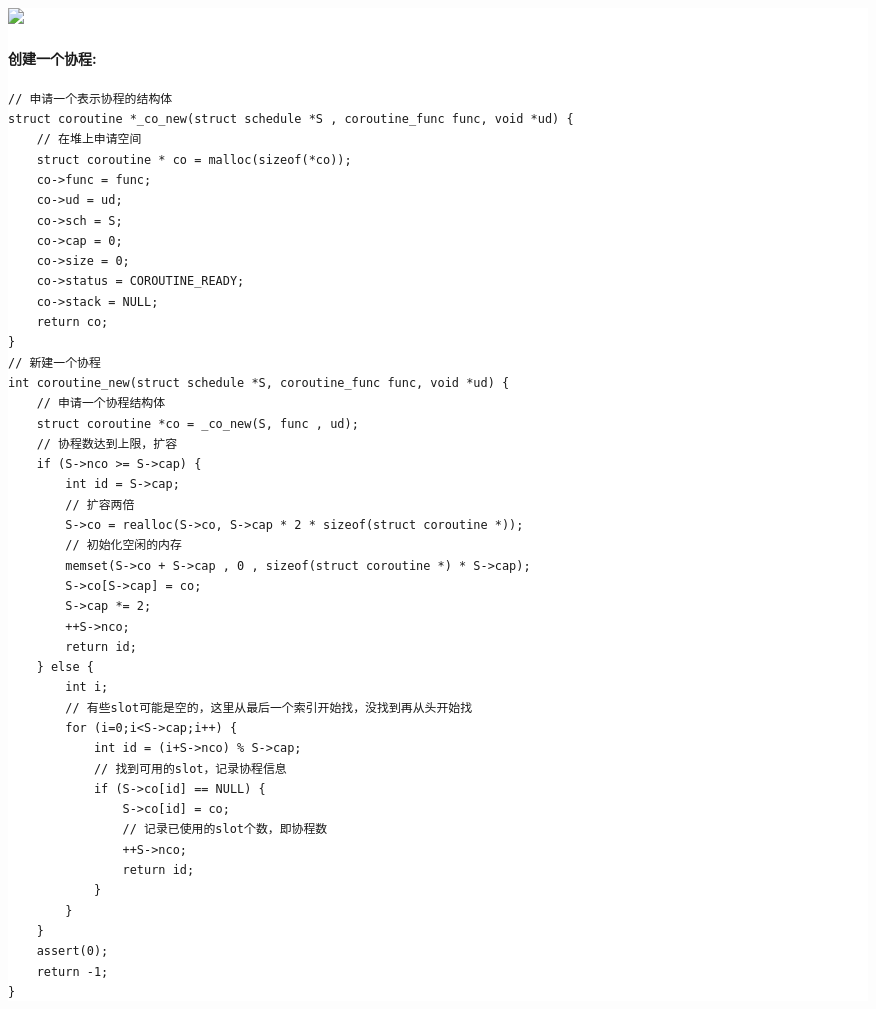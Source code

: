 ![](/Users/zhangjunmei/work/%E5%8D%8F%E7%A8%8B.assets/v2-8092681ec5014f9d3640bfb5e56baa54_1440w.jpg)

#### <span id="head15"> 创建一个协程:</span>

```text
// 申请一个表示协程的结构体
struct coroutine *_co_new(struct schedule *S , coroutine_func func, void *ud) {
    // 在堆上申请空间
    struct coroutine * co = malloc(sizeof(*co));
    co->func = func;
    co->ud = ud;
    co->sch = S;
    co->cap = 0;
    co->size = 0;
    co->status = COROUTINE_READY;
    co->stack = NULL;
    return co;
}
// 新建一个协程
int coroutine_new(struct schedule *S, coroutine_func func, void *ud) {
    // 申请一个协程结构体
    struct coroutine *co = _co_new(S, func , ud);
    // 协程数达到上限，扩容
    if (S->nco >= S->cap) {
        int id = S->cap;
        // 扩容两倍
        S->co = realloc(S->co, S->cap * 2 * sizeof(struct coroutine *));
        // 初始化空闲的内存
        memset(S->co + S->cap , 0 , sizeof(struct coroutine *) * S->cap);
        S->co[S->cap] = co;
        S->cap *= 2;
        ++S->nco;
        return id;
    } else {
        int i;
        // 有些slot可能是空的，这里从最后一个索引开始找，没找到再从头开始找
        for (i=0;i<S->cap;i++) {
            int id = (i+S->nco) % S->cap;
            // 找到可用的slot，记录协程信息
            if (S->co[id] == NULL) {
                S->co[id] = co;
                // 记录已使用的slot个数，即协程数
                ++S->nco;
                return id;
            }
        }
    }
    assert(0);
    return -1;
}
```
